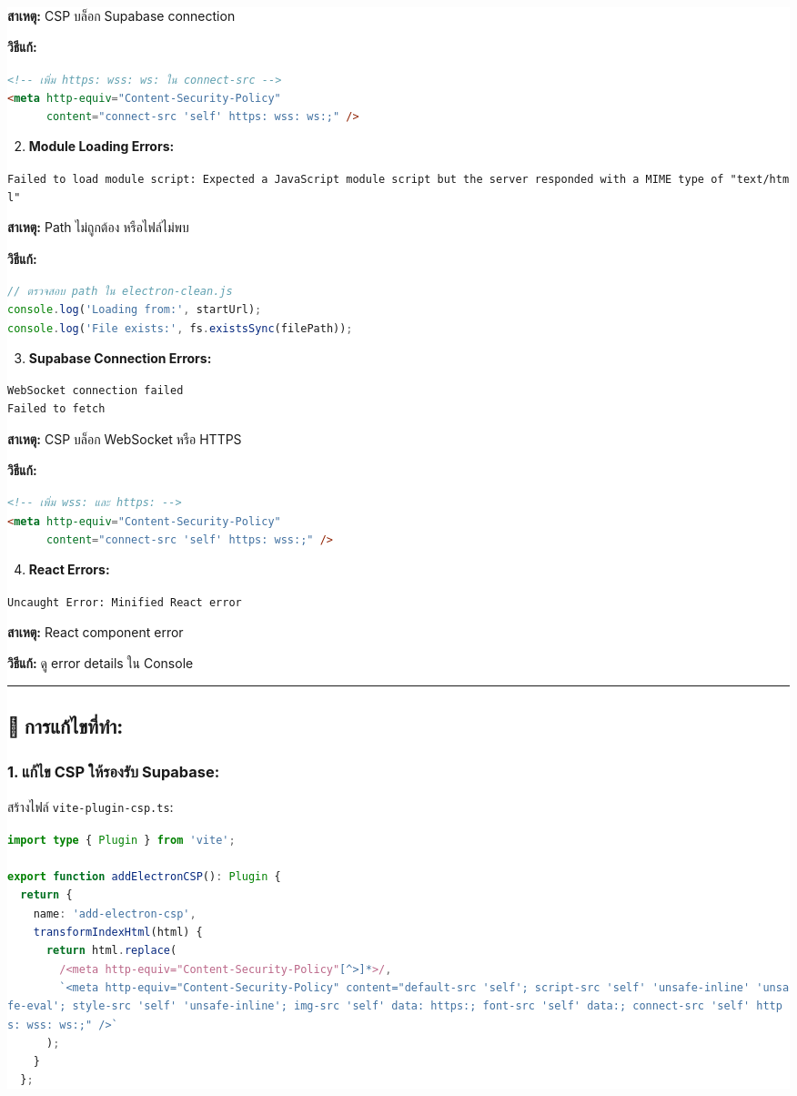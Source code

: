 **สาเหตุ:** CSP บล็อก Supabase connection

**วิธีแก้:**
```html
<!-- เพิ่ม https: wss: ws: ใน connect-src -->
<meta http-equiv="Content-Security-Policy" 
      content="connect-src 'self' https: wss: ws:;" />
```

2. **Module Loading Errors:**
```
Failed to load module script: Expected a JavaScript module script but the server responded with a MIME type of "text/html"
```

**สาเหตุ:** Path ไม่ถูกต้อง หรือไฟล์ไม่พบ

**วิธีแก้:**
```javascript
// ตรวจสอบ path ใน electron-clean.js
console.log('Loading from:', startUrl);
console.log('File exists:', fs.existsSync(filePath));
```

3. **Supabase Connection Errors:**
```
WebSocket connection failed
Failed to fetch
```

**สาเหตุ:** CSP บล็อก WebSocket หรือ HTTPS

**วิธีแก้:**
```html
<!-- เพิ่ม wss: และ https: -->
<meta http-equiv="Content-Security-Policy" 
      content="connect-src 'self' https: wss:;" />
```

4. **React Errors:**
```
Uncaught Error: Minified React error
```

**สาเหตุ:** React component error

**วิธีแก้:** ดู error details ใน Console

---

## 🔧 **การแก้ไขที่ทำ:**

### **1. แก้ไข CSP ให้รองรับ Supabase:**

สร้างไฟล์ `vite-plugin-csp.ts`:

```typescript
import type { Plugin } from 'vite';

export function addElectronCSP(): Plugin {
  return {
    name: 'add-electron-csp',
    transformIndexHtml(html) {
      return html.replace(
        /<meta http-equiv="Content-Security-Policy"[^>]*>/,
        `<meta http-equiv="Content-Security-Policy" content="default-src 'self'; script-src 'self' 'unsafe-inline' 'unsafe-eval'; style-src 'self' 'unsafe-inline'; img-src 'self' data: https:; font-src 'self' data:; connect-src 'self' https: wss: ws:;" />`
      );
    }
  };
```